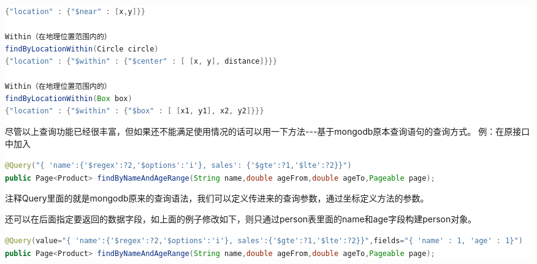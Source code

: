```java
{"location" : {"$near" : [x,y]}}

Within（在地理位置范围内的） 
findByLocationWithin(Circle circle) 
{"location" : {"$within" : {"$center" : [ [x, y], distance]}}}

Within（在地理位置范围内的） 
findByLocationWithin(Box box) 
{"location" : {"$within" : {"$box" : [ [x1, y1], x2, y2]}}}
```

尽管以上查询功能已经很丰富，但如果还不能满足使用情况的话可以用一下方法---基于mongodb原本查询语句的查询方式。
例：在原接口中加入
```java
@Query("{ 'name':{'$regex':?2,'$options':'i'}, sales': {'$gte':?1,'$lte':?2}}")    
public Page<Product> findByNameAndAgeRange(String name,double ageFrom,double ageTo,Pageable page);  
```
注释Query里面的就是mongodb原来的查询语法，我们可以定义传进来的查询参数，通过坐标定义方法的参数。

还可以在后面指定要返回的数据字段，如上面的例子修改如下，则只通过person表里面的name和age字段构建person对象。 
```java
@Query(value="{ 'name':{'$regex':?2,'$options':'i'}, sales':{'$gte':?1,'$lte':?2}}",fields="{ 'name' : 1, 'age' : 1}")     
public Page<Product> findByNameAndAgeRange(String name,double ageFrom,double ageTo,Pageable page);   
```

